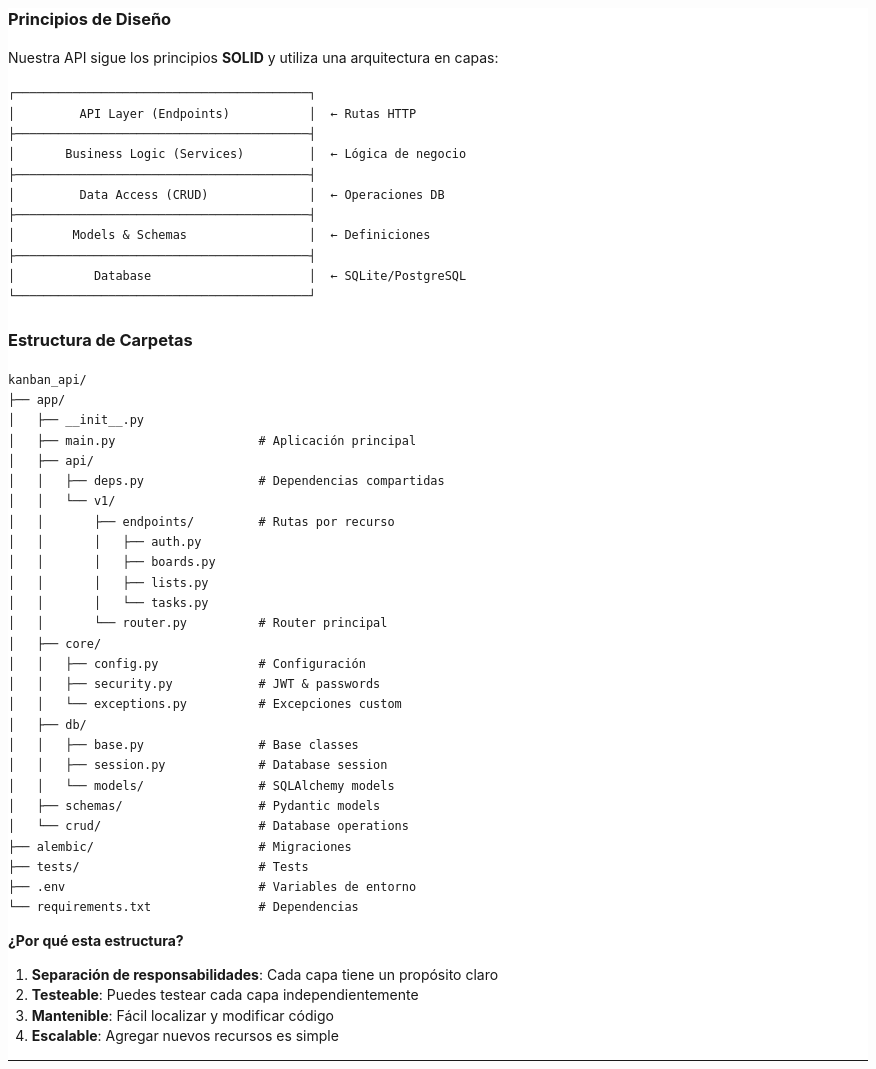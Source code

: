 ### Principios de Diseño

Nuestra API sigue los principios **SOLID** y utiliza una arquitectura en capas:

```
┌─────────────────────────────────────────┐
│         API Layer (Endpoints)           │  ← Rutas HTTP
├─────────────────────────────────────────┤
│       Business Logic (Services)         │  ← Lógica de negocio
├─────────────────────────────────────────┤
│         Data Access (CRUD)              │  ← Operaciones DB
├─────────────────────────────────────────┤
│        Models & Schemas                 │  ← Definiciones
├─────────────────────────────────────────┤
│           Database                      │  ← SQLite/PostgreSQL
└─────────────────────────────────────────┘
```

### Estructura de Carpetas

```
kanban_api/
├── app/
│   ├── __init__.py
│   ├── main.py                    # Aplicación principal
│   ├── api/
│   │   ├── deps.py                # Dependencias compartidas
│   │   └── v1/
│   │       ├── endpoints/         # Rutas por recurso
│   │       │   ├── auth.py
│   │       │   ├── boards.py
│   │       │   ├── lists.py
│   │       │   └── tasks.py
│   │       └── router.py          # Router principal
│   ├── core/
│   │   ├── config.py              # Configuración
│   │   ├── security.py            # JWT & passwords
│   │   └── exceptions.py          # Excepciones custom
│   ├── db/
│   │   ├── base.py                # Base classes
│   │   ├── session.py             # Database session
│   │   └── models/                # SQLAlchemy models
│   ├── schemas/                   # Pydantic models
│   └── crud/                      # Database operations
├── alembic/                       # Migraciones
├── tests/                         # Tests
├── .env                           # Variables de entorno
└── requirements.txt               # Dependencias
```

**¿Por qué esta estructura?**

1. **Separación de responsabilidades**: Cada capa tiene un propósito claro
2. **Testeable**: Puedes testear cada capa independientemente
3. **Mantenible**: Fácil localizar y modificar código
4. **Escalable**: Agregar nuevos recursos es simple

---